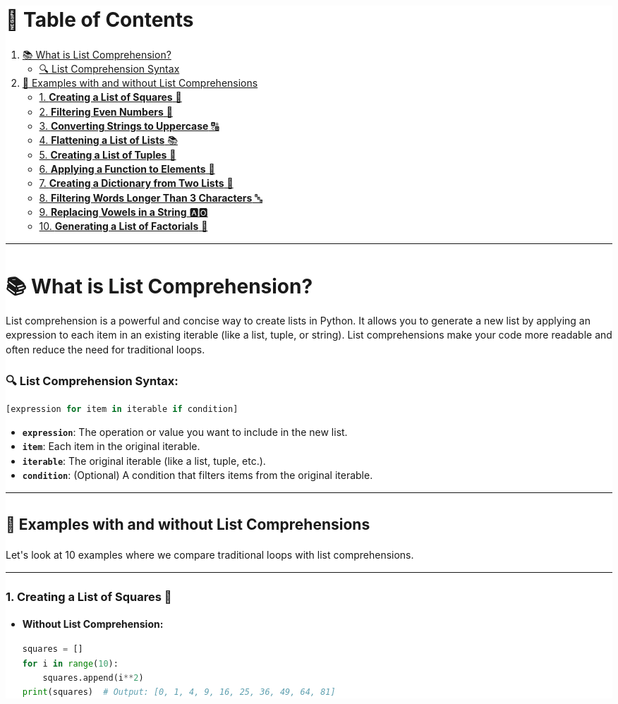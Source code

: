 # 📜 Table of Contents
1. [📚 What is List Comprehension?](#-what-is-list-comprehension)
   - [🔍 List Comprehension Syntax](#-list-comprehension-syntax)
2. [🔄 Examples with and without List Comprehensions](#-examples-with-and-without-list-comprehensions)
   - [1. **Creating a List of Squares** 📐](#1-creating-a-list-of-squares-)
   - [2. **Filtering Even Numbers** 🔢](#2-filtering-even-numbers-)
   - [3. **Converting Strings to Uppercase** 🔠](#3-converting-strings-to-uppercase-)
   - [4. **Flattening a List of Lists** 📚](#4-flattening-a-list-of-lists-)
   - [5. **Creating a List of Tuples** 🎲](#5-creating-a-list-of-tuples-)
   - [6. **Applying a Function to Elements** 🧠](#6-applying-a-function-to-elements-)
   - [7. **Creating a Dictionary from Two Lists** 📖](#7-creating-a-dictionary-from-two-lists-)
   - [8. **Filtering Words Longer Than 3 Characters** 🔤](#8-filtering-words-longer-than-3-characters-)
   - [9. **Replacing Vowels in a String** 🅰️🅾️](#9-replacing-vowels-in-a-string-)
   - [10. **Generating a List of Factorials** 🔢](#10-generating-a-list-of-factorials-)
---
# 📚 What is List Comprehension?

List comprehension is a powerful and concise way to create lists in Python. It allows you to generate a new list by applying an expression to each item in an existing iterable (like a list, tuple, or string). List comprehensions make your code more readable and often reduce the need for traditional loops.

### 🔍 List Comprehension Syntax:
```python
[expression for item in iterable if condition]
```
- **`expression`**: The operation or value you want to include in the new list.
- **`item`**: Each item in the original iterable.
- **`iterable`**: The original iterable (like a list, tuple, etc.).
- **`condition`**: (Optional) A condition that filters items from the original iterable.

---

## 🔄 Examples with and without List Comprehensions

Let's look at 10 examples where we compare traditional loops with list comprehensions.

---

### 1. **Creating a List of Squares** 📐

- **Without List Comprehension:**
  ```python
  squares = []
  for i in range(10):
      squares.append(i**2)
  print(squares)  # Output: [0, 1, 4, 9, 16, 25, 36, 49, 64, 81]
  ```
